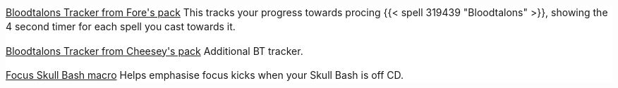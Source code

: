 [Bloodtalons Tracker from Fore's pack](https://wago.io/cQkL9nrAw)
This tracks your progress towards procing {{< spell 319439 "Bloodtalons" >}}, showing the 4 second timer for each spell you cast towards it.

[Bloodtalons Tracker from Cheesey's pack](https://wago.io/zinn-QaFI)
Additional BT tracker.

[Focus Skull Bash macro]([https://wago.io/cQkL9nrAw](https://wago.io/mOvsNkzJ7))
Helps emphasise focus kicks when your Skull Bash is off CD.

</div>

 
<script>const whTooltips = {colorLinks: true, iconizeLinks: true, renameLinks: true, iconSize: 'small'};</script>
<script src="https://wow.zamimg.com/js/tooltips.js"></script>
